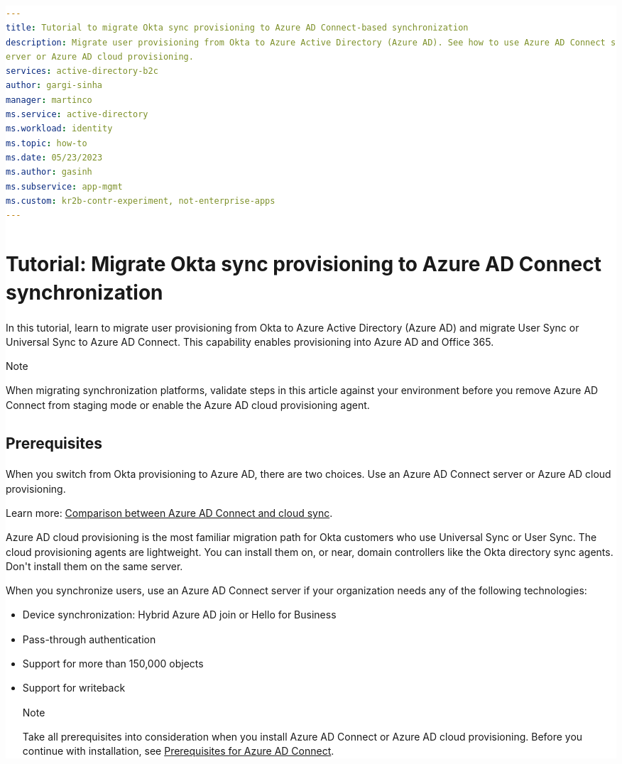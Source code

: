 ```yaml
---
title: Tutorial to migrate Okta sync provisioning to Azure AD Connect-based synchronization
description: Migrate user provisioning from Okta to Azure Active Directory (Azure AD). See how to use Azure AD Connect server or Azure AD cloud provisioning.
services: active-directory-b2c
author: gargi-sinha
manager: martinco
ms.service: active-directory
ms.workload: identity
ms.topic: how-to
ms.date: 05/23/2023
ms.author: gasinh
ms.subservice: app-mgmt
ms.custom: kr2b-contr-experiment, not-enterprise-apps
---
```


# Tutorial: Migrate Okta sync provisioning to Azure AD Connect synchronization 

In this tutorial, learn to migrate user provisioning from Okta to Azure Active Directory (Azure AD) and migrate User Sync or Universal Sync to Azure AD Connect. This capability enables provisioning into Azure AD and Office 365.

   > [!NOTE]
   > When migrating synchronization platforms, validate steps in this article against your environment before you remove Azure AD Connect from staging mode or enable the Azure AD cloud provisioning agent.

## Prerequisites

When you switch from Okta provisioning to Azure AD, there are two choices. Use an Azure AD Connect server or Azure AD cloud provisioning. 

Learn more: [Comparison between Azure AD Connect and cloud sync](../cloud-sync/what-is-cloud-sync.md#comparison-between-azure-ad-connect-and-cloud-sync).

Azure AD cloud provisioning is the most familiar migration path for Okta customers who use Universal Sync or User Sync. The cloud provisioning agents are lightweight. You can install them on, or near, domain controllers like the Okta directory sync agents. Don't install them on the same server.

When you synchronize users, use an Azure AD Connect server if your organization needs any of the following technologies:

- Device synchronization: Hybrid Azure AD join or Hello for Business
- Pass-through authentication
- Support for more than 150,000 objects
- Support for writeback

  >[!NOTE]
  >Take all prerequisites into consideration when you install Azure AD Connect or Azure AD cloud provisioning. Before you continue with installation, see [Prerequisites for Azure AD Connect](../hybrid/how-to-connect-install-prerequisites.md).
